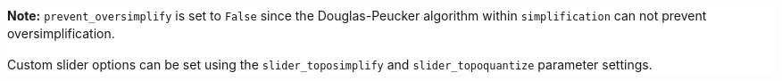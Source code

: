 **Note:** `prevent_oversimplify` is set to `False` since the Douglas-Peucker algorithm within `simplification` can not prevent oversimplification.

Custom slider options can be set using the `slider_toposimplify` and `slider_topoquantize` parameter settings. 
</div>
</div>

<script>
window.addEventListener("DOMContentLoaded", event => {
    var opt = {
        mode: "vega-lite",
        renderer: "svg",
        actions: false
    };

    var spec_mesh_altair = "{{site.baseurl}}/json/example_mesh.vl.json";
    vegaEmbed("#embed_output_mesh_altair", spec_mesh_altair, opt).catch(console.err);    

    var spec_color_altair = "{{site.baseurl}}/json/example_color_mark.vl.json";
    vegaEmbed("#embed_output_color_altair", spec_color_altair, opt).catch(console.err);    

});
</script>
<script type="text/javascript" src="https://cdn.jsdelivr.net/npm/vega@5"></script>
<script type="text/javascript" src="https://cdn.jsdelivr.net/npm/vega-lite@4"></script>
<script type="text/javascript" src="https://cdn.jsdelivr.net/npm/vega-embed@6"></script>
